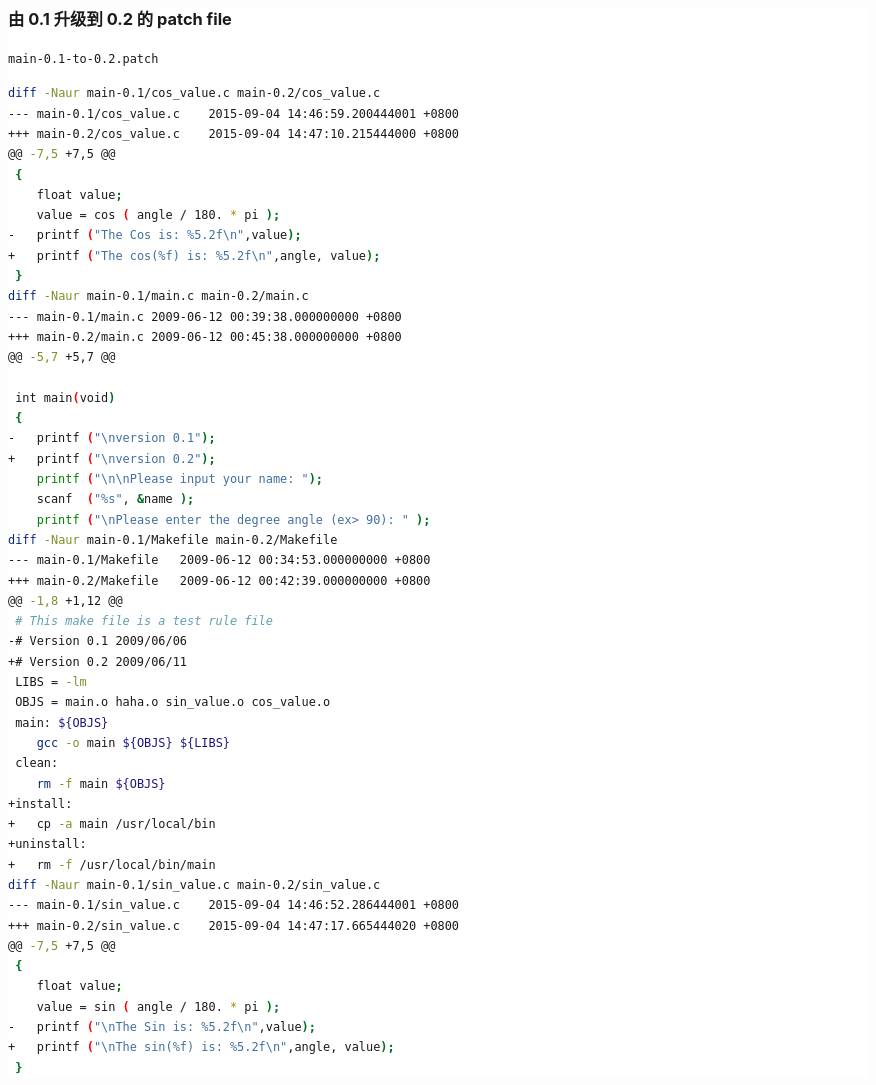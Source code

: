 ### 由 0.1 升级到 0.2 的 patch file

`main-0.1-to-0.2.patch`

```bash
diff -Naur main-0.1/cos_value.c main-0.2/cos_value.c
--- main-0.1/cos_value.c	2015-09-04 14:46:59.200444001 +0800
+++ main-0.2/cos_value.c	2015-09-04 14:47:10.215444000 +0800
@@ -7,5 +7,5 @@
 {
 	float value;
 	value = cos ( angle / 180. * pi );
-	printf ("The Cos is: %5.2f\n",value);
+	printf ("The cos(%f) is: %5.2f\n",angle, value);
 }
diff -Naur main-0.1/main.c main-0.2/main.c
--- main-0.1/main.c	2009-06-12 00:39:38.000000000 +0800
+++ main-0.2/main.c	2009-06-12 00:45:38.000000000 +0800
@@ -5,7 +5,7 @@
 
 int main(void)
 {
-	printf ("\nversion 0.1");
+	printf ("\nversion 0.2");
 	printf ("\n\nPlease input your name: ");
 	scanf  ("%s", &name );
 	printf ("\nPlease enter the degree angle (ex> 90): " );
diff -Naur main-0.1/Makefile main-0.2/Makefile
--- main-0.1/Makefile	2009-06-12 00:34:53.000000000 +0800
+++ main-0.2/Makefile	2009-06-12 00:42:39.000000000 +0800
@@ -1,8 +1,12 @@
 # This make file is a test rule file
-# Version 0.1 2009/06/06
+# Version 0.2 2009/06/11
 LIBS = -lm
 OBJS = main.o haha.o sin_value.o cos_value.o
 main: ${OBJS}
 	gcc -o main ${OBJS} ${LIBS}
 clean:
 	rm -f main ${OBJS}
+install:
+	cp -a main /usr/local/bin
+uninstall:
+	rm -f /usr/local/bin/main
diff -Naur main-0.1/sin_value.c main-0.2/sin_value.c
--- main-0.1/sin_value.c	2015-09-04 14:46:52.286444001 +0800
+++ main-0.2/sin_value.c	2015-09-04 14:47:17.665444020 +0800
@@ -7,5 +7,5 @@
 {
 	float value;
 	value = sin ( angle / 180. * pi );
-	printf ("\nThe Sin is: %5.2f\n",value);
+	printf ("\nThe sin(%f) is: %5.2f\n",angle, value);
 }
```
